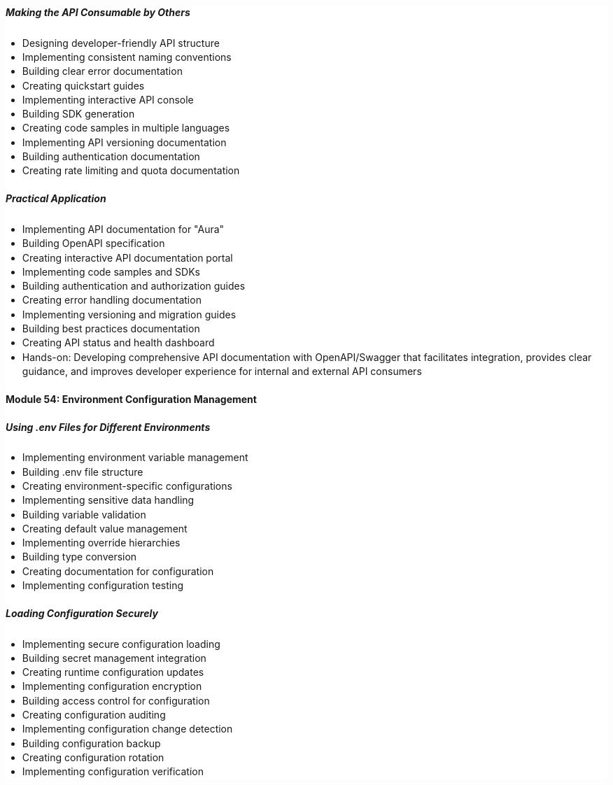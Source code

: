 ##### Making the API Consumable by Others
* Designing developer-friendly API structure
* Implementing consistent naming conventions
* Building clear error documentation
* Creating quickstart guides
* Implementing interactive API console
* Building SDK generation
* Creating code samples in multiple languages
* Implementing API versioning documentation
* Building authentication documentation
* Creating rate limiting and quota documentation

##### Practical Application
* Implementing API documentation for "Aura"
* Building OpenAPI specification
* Creating interactive API documentation portal
* Implementing code samples and SDKs
* Building authentication and authorization guides
* Creating error handling documentation
* Implementing versioning and migration guides
* Building best practices documentation
* Creating API status and health dashboard
* Hands-on: Developing comprehensive API documentation with OpenAPI/Swagger that facilitates integration, provides clear guidance, and improves developer experience for internal and external API consumers

#### Module 54: Environment Configuration Management

##### Using .env Files for Different Environments
* Implementing environment variable management
* Building .env file structure
* Creating environment-specific configurations
* Implementing sensitive data handling
* Building variable validation
* Creating default value management
* Implementing override hierarchies
* Building type conversion
* Creating documentation for configuration
* Implementing configuration testing

##### Loading Configuration Securely
* Implementing secure configuration loading
* Building secret management integration
* Creating runtime configuration updates
* Implementing configuration encryption
* Building access control for configuration
* Creating configuration auditing
* Implementing configuration change detection
* Building configuration backup
* Creating configuration rotation
* Implementing configuration verification
